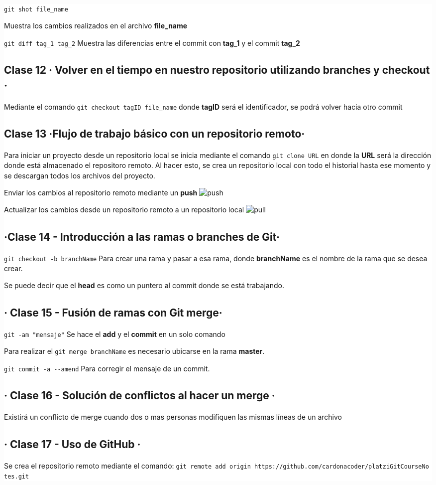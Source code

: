 `git shot file_name`

Muestra los cambios realizados en el archivo **file_name**

`git diff tag_1 tag_2`
Muestra las diferencias entre el commit con **tag_1** y el commit **tag_2**

## Clase 12 · Volver en el tiempo en nuestro repositorio utilizando branches y checkout ·

Mediante el comando `git checkout tagID file_name` donde **tagID** será el identificador, se podrá volver hacia otro commit

## Clase 13 ·Flujo de trabajo básico con un repositorio remoto·

Para iniciar un proyecto desde un repositorio local se inicia mediante el comando `git clone URL` en
donde la **URL** será  la dirección donde está almacenado el repositoro remoto. Al hacer esto, se crea
un repositorio local con todo el historial hasta ese momento y se descargan todos los archivos del proyecto.

Enviar los cambios al repositorio remoto mediante un **push**
![push](https://i.imgur.com/HbHFQNI.png)

Actualizar los cambios desde un repositorio remoto a un repositorio local
![pull](https://i.imgur.com/YsnCPen.png)

## ·Clase 14 - Introducción a las ramas o branches de Git·

`git checkout -b branchName` Para crear una rama y pasar a esa rama, donde **branchName** es el nombre de la rama que se desea crear.

Se puede decir que el **head** es como un puntero al commit donde se está trabajando.

## · Clase 15 - Fusión de ramas con Git merge·

`git -am "mensaje"` Se hace el **add** y el **commit** en un solo comando

Para realizar el `git merge branchName` es necesario ubicarse en la rama **master**.

`git commit -a --amend` Para corregir el mensaje de un commit.

## · Clase 16 - Solución de conflictos al hacer un merge ·

Existirá un conflicto de merge cuando dos o mas personas modifiquen las mismas líneas de un archivo

## · Clase 17 - Uso de GitHub ·

Se crea el repositorio remoto mediante el comando:
`git remote add origin https://github.com/cardonacoder/platziGitCourseNotes.git`
